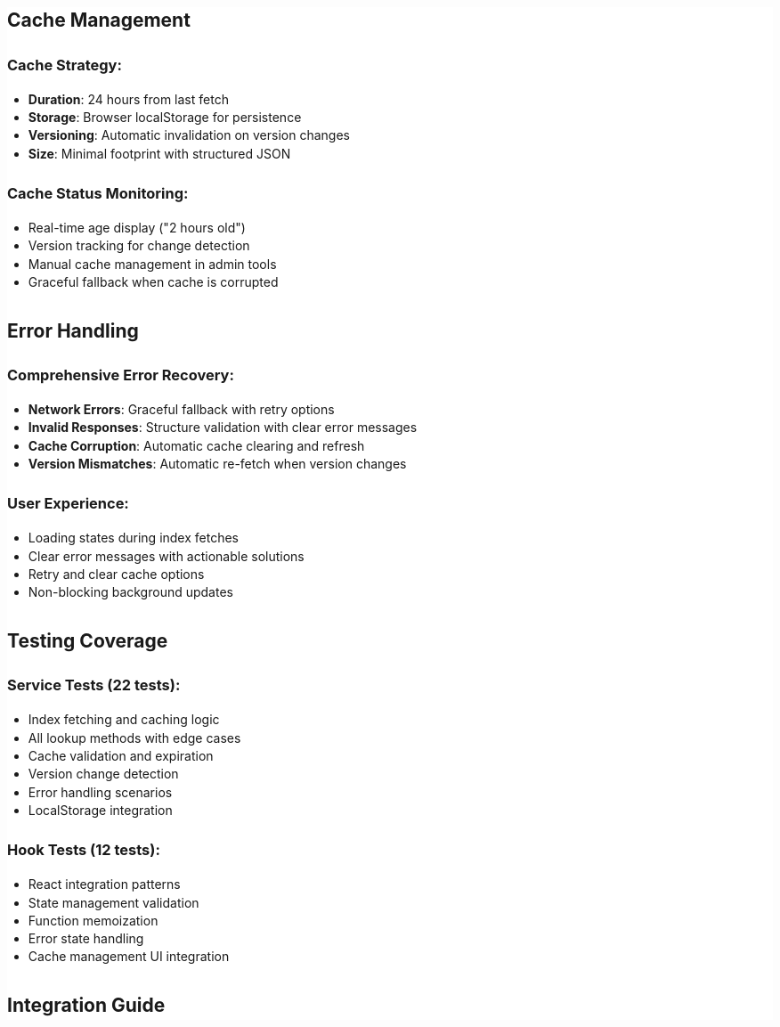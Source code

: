 ## Cache Management

### Cache Strategy:
- **Duration**: 24 hours from last fetch
- **Storage**: Browser localStorage for persistence
- **Versioning**: Automatic invalidation on version changes
- **Size**: Minimal footprint with structured JSON

### Cache Status Monitoring:
- Real-time age display ("2 hours old")
- Version tracking for change detection
- Manual cache management in admin tools
- Graceful fallback when cache is corrupted

## Error Handling

### Comprehensive Error Recovery:
- **Network Errors**: Graceful fallback with retry options
- **Invalid Responses**: Structure validation with clear error messages
- **Cache Corruption**: Automatic cache clearing and refresh
- **Version Mismatches**: Automatic re-fetch when version changes

### User Experience:
- Loading states during index fetches
- Clear error messages with actionable solutions
- Retry and clear cache options
- Non-blocking background updates

## Testing Coverage

### Service Tests (22 tests):
- Index fetching and caching logic
- All lookup methods with edge cases
- Cache validation and expiration
- Version change detection
- Error handling scenarios
- LocalStorage integration

### Hook Tests (12 tests):
- React integration patterns
- State management validation
- Function memoization
- Error state handling
- Cache management UI integration

## Integration Guide
